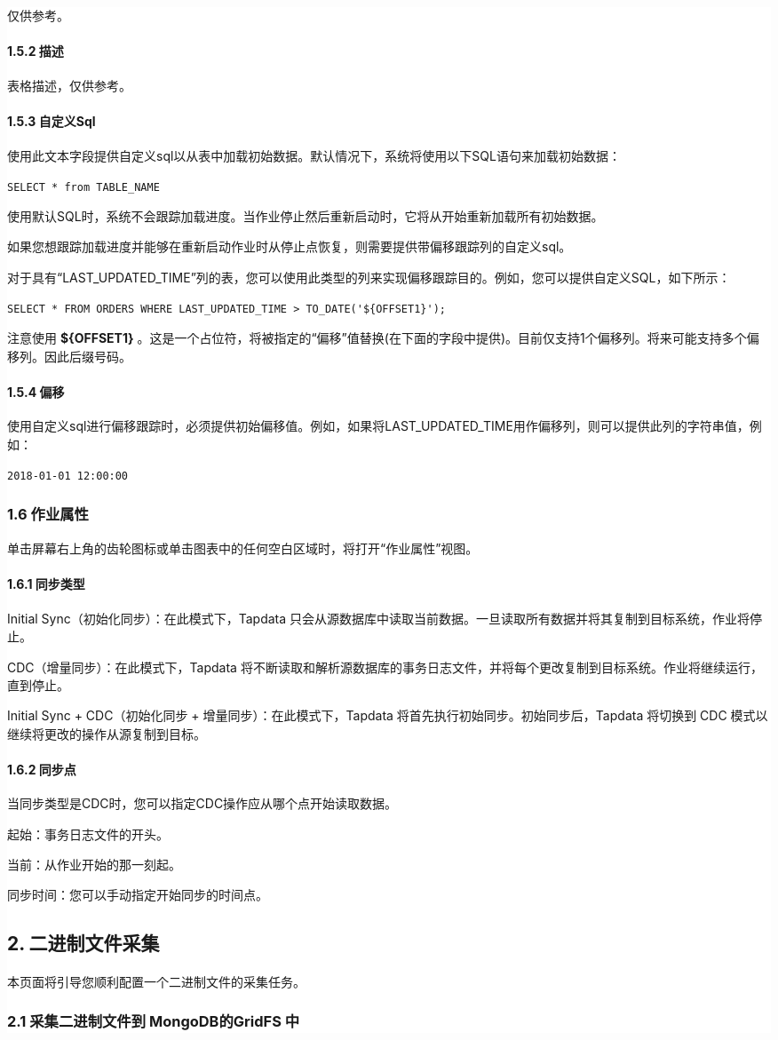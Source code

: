 仅供参考。

#### 1.5.2 描述

表格描述，仅供参考。

#### 1.5.3 自定义Sql

使用此文本字段提供自定义sql以从表中加载初始数据。默认情况下，系统将使用以下SQL语句来加载初始数据：

```
SELECT * from TABLE_NAME
```

使用默认SQL时，系统不会跟踪加载进度。当作业停止然后重新启动时，它将从开始重新加载所有初始数据。

如果您想跟踪加载进度并能够在重新启动作业时从停止点恢复，则需要提供带偏移跟踪列的自定义sql。

对于具有“LAST_UPDATED_TIME”列的表，您可以使用此类型的列来实现偏移跟踪目的。例如，您可以提供自定义SQL，如下所示：

```
SELECT * FROM ORDERS WHERE LAST_UPDATED_TIME > TO_DATE('${OFFSET1}');
```

注意使用 **${OFFSET1}** 。这是一个占位符，将被指定的“偏移”值替换(在下面的字段中提供)。目前仅支持1个偏移列。将来可能支持多个偏移列。因此后缀号码。

#### 1.5.4 偏移

使用自定义sql进行偏移跟踪时，必须提供初始偏移值。例如，如果将LAST_UPDATED_TIME用作偏移列，则可以提供此列的字符串值，例如：

```
2018-01-01 12:00:00
```

### 1.6 作业属性

单击屏幕右上角的齿轮图标或单击图表中的任何空白区域时，将打开“作业属性”视图。

#### 1.6.1 同步类型

Initial Sync（初始化同步）：在此模式下，Tapdata 只会从源数据库中读取当前数据。一旦读取所有数据并将其复制到目标系统，作业将停止。

CDC（增量同步）：在此模式下，Tapdata 将不断读取和解析源数据库的事务日志文件，并将每个更改复制到目标系统。作业将继续运行，直到停止。

Initial Sync + CDC（初始化同步 + 增量同步）：在此模式下，Tapdata 将首先执行初始同步。初始同步后，Tapdata 将切换到 CDC 模式以继续将更改的操作从源复制到目标。

#### 1.6.2 同步点

当同步类型是CDC时，您可以指定CDC操作应从哪个点开始读取数据。

起始：事务日志文件的开头。

当前：从作业开始的那一刻起。

同步时间：您可以手动指定开始同步的时间点。

## 2. 二进制文件采集

本页面将引导您顺利配置一个二进制文件的采集任务。

### 2.1 采集二进制文件到 MongoDB的GridFS 中
